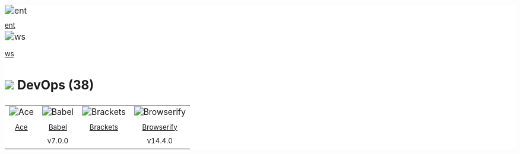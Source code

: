 <td align='center'>
  <img width='36' height='36' src='https://img.stackshare.io/service/21146/default_3b393819f74c4cb10f98fa9e683fa28cf6cc85f5.png' alt='ent'>
  <br>
  <sub><a href="https://entgo.io/">ent</a></sub>
  <br>
  <sub></sub>
</td>

<td align='center'>
  <img width='36' height='36' src='https://img.stackshare.io/service/11381/no-img-open-source.png' alt='ws'>
  <br>
  <sub><a href="https://github.com/websockets/ws">ws</a></sub>
  <br>
  <sub></sub>
</td>

</tr>
</table>

## <img src='https://img.stackshare.io/devops.svg'/> DevOps (38)
<table><tr>
  <td align='center'>
  <img width='36' height='36' src='https://img.stackshare.io/service/5372/ACE-Cloud9-EDITOR-Social-Media-icon.png' alt='Ace'>
  <br>
  <sub><a href="https://ace.c9.io">Ace</a></sub>
  <br>
  <sub></sub>
</td>

<td align='center'>
  <img width='36' height='36' src='https://img.stackshare.io/service/2739/-1wfGjNw.png' alt='Babel'>
  <br>
  <sub><a href="http://babeljs.io/">Babel</a></sub>
  <br>
  <sub>v7.0.0</sub>
</td>

<td align='center'>
  <img width='36' height='36' src='https://img.stackshare.io/service/2226/brackets_512_400x400.png' alt='Brackets'>
  <br>
  <sub><a href="http://brackets.io/">Brackets</a></sub>
  <br>
  <sub></sub>
</td>

<td align='center'>
  <img width='36' height='36' src='https://img.stackshare.io/service/849/9esmqty2.png' alt='Browserify'>
  <br>
  <sub><a href="http://browserify.org/">Browserify</a></sub>
  <br>
  <sub>v14.4.0</sub>
</td>
